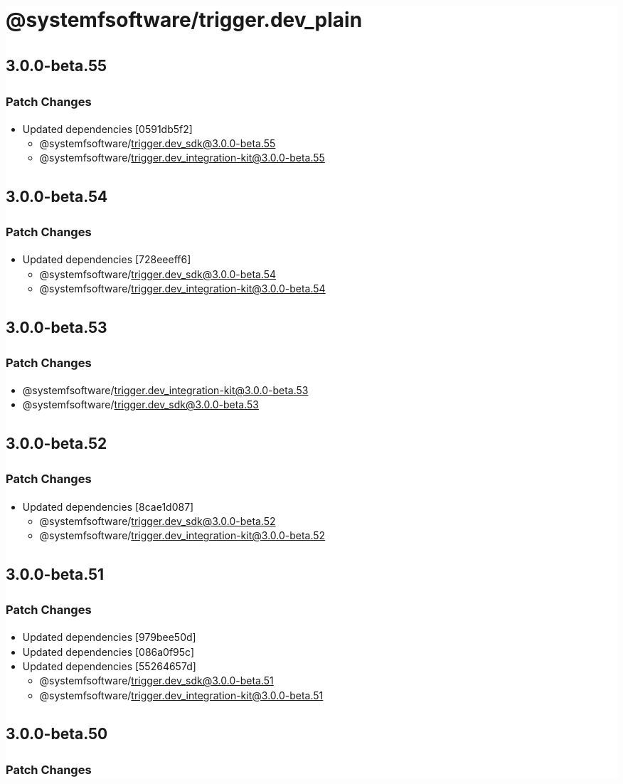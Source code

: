 # @systemfsoftware/trigger.dev_plain

## 3.0.0-beta.55

### Patch Changes

- Updated dependencies [0591db5f2]
  - @systemfsoftware/trigger.dev_sdk@3.0.0-beta.55
  - @systemfsoftware/trigger.dev_integration-kit@3.0.0-beta.55

## 3.0.0-beta.54

### Patch Changes

- Updated dependencies [728eeeff6]
  - @systemfsoftware/trigger.dev_sdk@3.0.0-beta.54
  - @systemfsoftware/trigger.dev_integration-kit@3.0.0-beta.54

## 3.0.0-beta.53

### Patch Changes

- @systemfsoftware/trigger.dev_integration-kit@3.0.0-beta.53
- @systemfsoftware/trigger.dev_sdk@3.0.0-beta.53

## 3.0.0-beta.52

### Patch Changes

- Updated dependencies [8cae1d087]
  - @systemfsoftware/trigger.dev_sdk@3.0.0-beta.52
  - @systemfsoftware/trigger.dev_integration-kit@3.0.0-beta.52

## 3.0.0-beta.51

### Patch Changes

- Updated dependencies [979bee50d]
- Updated dependencies [086a0f95c]
- Updated dependencies [55264657d]
  - @systemfsoftware/trigger.dev_sdk@3.0.0-beta.51
  - @systemfsoftware/trigger.dev_integration-kit@3.0.0-beta.51

## 3.0.0-beta.50

### Patch Changes
